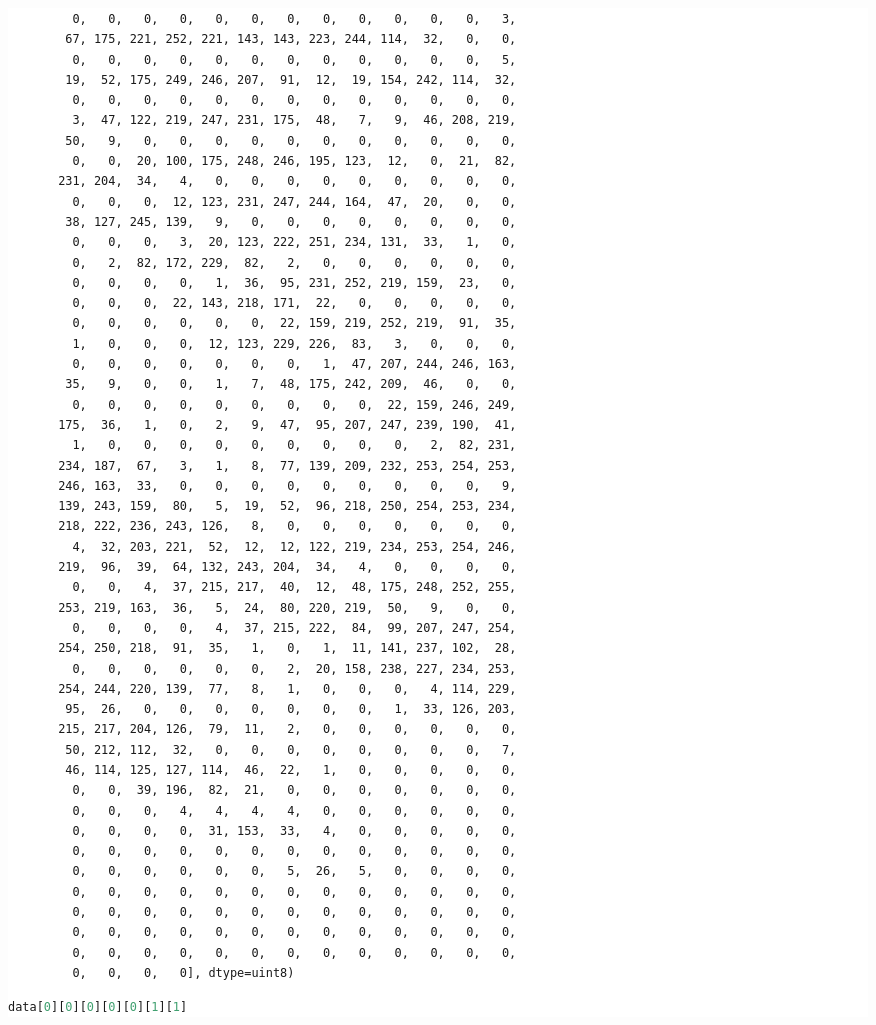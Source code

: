              0,   0,   0,   0,   0,   0,   0,   0,   0,   0,   0,   0,   3,
            67, 175, 221, 252, 221, 143, 143, 223, 244, 114,  32,   0,   0,
             0,   0,   0,   0,   0,   0,   0,   0,   0,   0,   0,   0,   5,
            19,  52, 175, 249, 246, 207,  91,  12,  19, 154, 242, 114,  32,
             0,   0,   0,   0,   0,   0,   0,   0,   0,   0,   0,   0,   0,
             3,  47, 122, 219, 247, 231, 175,  48,   7,   9,  46, 208, 219,
            50,   9,   0,   0,   0,   0,   0,   0,   0,   0,   0,   0,   0,
             0,   0,  20, 100, 175, 248, 246, 195, 123,  12,   0,  21,  82,
           231, 204,  34,   4,   0,   0,   0,   0,   0,   0,   0,   0,   0,
             0,   0,   0,  12, 123, 231, 247, 244, 164,  47,  20,   0,   0,
            38, 127, 245, 139,   9,   0,   0,   0,   0,   0,   0,   0,   0,
             0,   0,   0,   3,  20, 123, 222, 251, 234, 131,  33,   1,   0,
             0,   2,  82, 172, 229,  82,   2,   0,   0,   0,   0,   0,   0,
             0,   0,   0,   0,   1,  36,  95, 231, 252, 219, 159,  23,   0,
             0,   0,   0,  22, 143, 218, 171,  22,   0,   0,   0,   0,   0,
             0,   0,   0,   0,   0,   0,  22, 159, 219, 252, 219,  91,  35,
             1,   0,   0,   0,  12, 123, 229, 226,  83,   3,   0,   0,   0,
             0,   0,   0,   0,   0,   0,   0,   1,  47, 207, 244, 246, 163,
            35,   9,   0,   0,   1,   7,  48, 175, 242, 209,  46,   0,   0,
             0,   0,   0,   0,   0,   0,   0,   0,   0,  22, 159, 246, 249,
           175,  36,   1,   0,   2,   9,  47,  95, 207, 247, 239, 190,  41,
             1,   0,   0,   0,   0,   0,   0,   0,   0,   0,   2,  82, 231,
           234, 187,  67,   3,   1,   8,  77, 139, 209, 232, 253, 254, 253,
           246, 163,  33,   0,   0,   0,   0,   0,   0,   0,   0,   0,   9,
           139, 243, 159,  80,   5,  19,  52,  96, 218, 250, 254, 253, 234,
           218, 222, 236, 243, 126,   8,   0,   0,   0,   0,   0,   0,   0,
             4,  32, 203, 221,  52,  12,  12, 122, 219, 234, 253, 254, 246,
           219,  96,  39,  64, 132, 243, 204,  34,   4,   0,   0,   0,   0,
             0,   0,   4,  37, 215, 217,  40,  12,  48, 175, 248, 252, 255,
           253, 219, 163,  36,   5,  24,  80, 220, 219,  50,   9,   0,   0,
             0,   0,   0,   0,   4,  37, 215, 222,  84,  99, 207, 247, 254,
           254, 250, 218,  91,  35,   1,   0,   1,  11, 141, 237, 102,  28,
             0,   0,   0,   0,   0,   0,   2,  20, 158, 238, 227, 234, 253,
           254, 244, 220, 139,  77,   8,   1,   0,   0,   0,   4, 114, 229,
            95,  26,   0,   0,   0,   0,   0,   0,   0,   1,  33, 126, 203,
           215, 217, 204, 126,  79,  11,   2,   0,   0,   0,   0,   0,   0,
            50, 212, 112,  32,   0,   0,   0,   0,   0,   0,   0,   0,   7,
            46, 114, 125, 127, 114,  46,  22,   1,   0,   0,   0,   0,   0,
             0,   0,  39, 196,  82,  21,   0,   0,   0,   0,   0,   0,   0,
             0,   0,   0,   4,   4,   4,   4,   0,   0,   0,   0,   0,   0,
             0,   0,   0,   0,  31, 153,  33,   4,   0,   0,   0,   0,   0,
             0,   0,   0,   0,   0,   0,   0,   0,   0,   0,   0,   0,   0,
             0,   0,   0,   0,   0,   0,   5,  26,   5,   0,   0,   0,   0,
             0,   0,   0,   0,   0,   0,   0,   0,   0,   0,   0,   0,   0,
             0,   0,   0,   0,   0,   0,   0,   0,   0,   0,   0,   0,   0,
             0,   0,   0,   0,   0,   0,   0,   0,   0,   0,   0,   0,   0,
             0,   0,   0,   0,   0,   0,   0,   0,   0,   0,   0,   0,   0,
             0,   0,   0,   0], dtype=uint8)




```python
data[0][0][0][0][0][1][1]
```
